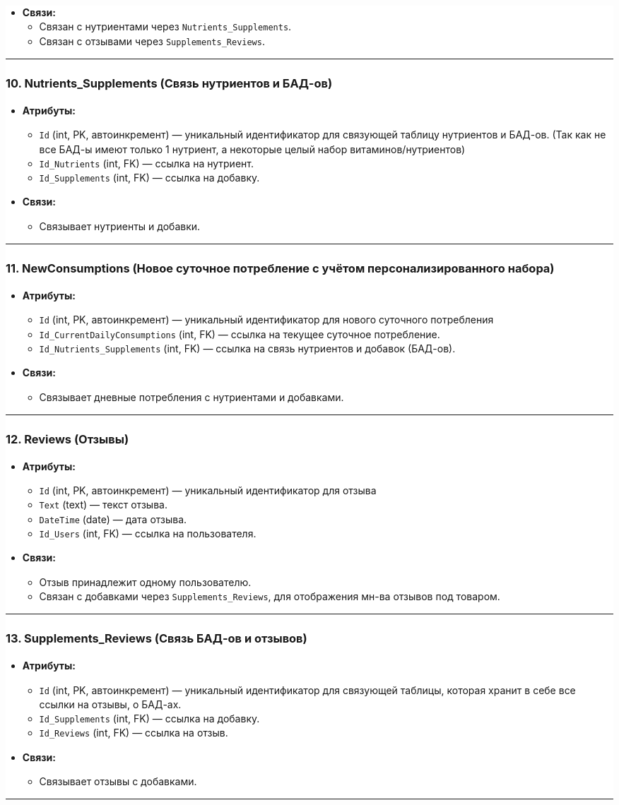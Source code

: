 - **Связи:**
  - Связан с нутриентами через `Nutrients_Supplements`.
  - Связан с отзывами через `Supplements_Reviews`.

---

### 10. Nutrients_Supplements (Связь нутриентов и БАД-ов)

- **Атрибуты:**
  - `Id` (int, PK, автоинкремент) — уникальный идентификатор для связующей таблицу нутриентов и БАД-ов. (Так как не все БАД-ы имеют только 1 нутриент, а некоторые целый набор витаминов/нутриентов)
  - `Id_Nutrients` (int, FK) — ссылка на нутриент.
  - `Id_Supplements` (int, FK) — ссылка на добавку.

- **Связи:**
  - Связывает нутриенты и добавки.

---

### 11. NewConsumptions (Новое суточное потребление с учётом персонализированного набора)

- **Атрибуты:**
  - `Id` (int, PK, автоинкремент) — уникальный идентификатор для нового суточного потребления
  - `Id_CurrentDailyConsumptions` (int, FK) — ссылка на текущее суточное потребление.
  - `Id_Nutrients_Supplements` (int, FK) — ссылка на связь нутриентов и добавок (БАД-ов).

- **Связи:**
  - Связывает дневные потребления с нутриентами и добавками.

---

### 12. Reviews (Отзывы)

- **Атрибуты:**
  - `Id` (int, PK, автоинкремент) — уникальный идентификатор для отзыва
  - `Text` (text) — текст отзыва.
  - `DateTime` (date) — дата отзыва.
  - `Id_Users` (int, FK) — ссылка на пользователя.

- **Связи:**
  - Отзыв принадлежит одному пользователю.
  - Связан с добавками через `Supplements_Reviews`, для отображения мн-ва отзывов под товаром.

---

### 13. Supplements_Reviews (Связь БАД-ов и отзывов)

- **Атрибуты:**
  - `Id` (int, PK, автоинкремент) — уникальный идентификатор для связующей таблицы, которая хранит в себе все ссылки на отзывы, о БАД-ах.
  - `Id_Supplements` (int, FK) — ссылка на добавку.
  - `Id_Reviews` (int, FK) — ссылка на отзыв.

- **Связи:**
  - Связывает отзывы с добавками.

---
